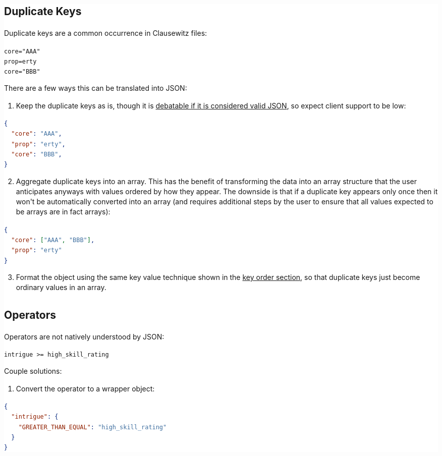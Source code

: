 ## Duplicate Keys

Duplicate keys are a common occurrence in Clausewitz files:

```plain
core="AAA"
prop=erty
core="BBB"
```

There are a few ways this can be translated into JSON:

1. Keep the duplicate keys as is, though it is [debatable if it is considered valid JSON](https://stackoverflow.com/a/23195243/433785), so expect client support to be low:

```json
{
  "core": "AAA",
  "prop": "erty",
  "core": "BBB",
}
```

2. Aggregate duplicate keys into an array. This has the benefit of transforming the data into an array structure that the user anticipates anyways with values ordered by how they appear. The downside is that if a duplicate key appears only once then it won't be automatically converted into an array (and requires additional steps by the user to ensure that all values expected to be arrays are in fact arrays):

```json
{
  "core": ["AAA", "BBB"],
  "prop": "erty"
}
```

3. Format the object using the same key value technique shown in the [key order section](#key-order), so that duplicate keys just become ordinary values in an array.

## Operators

Operators are not natively understood by JSON:

```plain
intrigue >= high_skill_rating
```

Couple solutions:

1. Convert the operator to a wrapper object:

```json
{
  "intrigue": {
    "GREATER_THAN_EQUAL": "high_skill_rating"
  }
}
```
